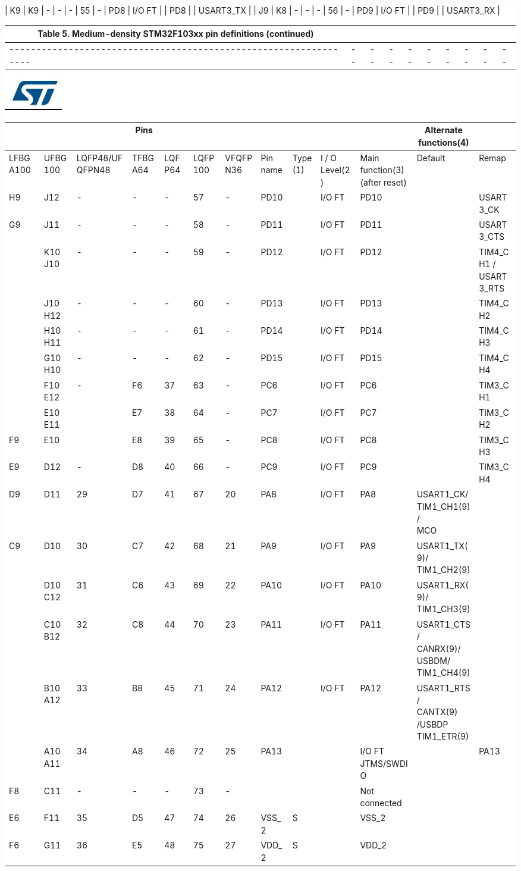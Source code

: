 | K9       | K9      | -               | -       | -      | 55      | -        | PD8      | I/O FT  |                | PD8                                  |                                                           | USART3_TX |
| J9       | K8      | -               | -       | -      | 56      | -        | PD9      | I/O FT  |                | PD9                                  |                                                           | USART3_RX |

| Table 5. Medium-density STM32F103xx pin definitions (continued) |  |  |  |  |  |  |  |  |  |
|-----------------------------------------------------------------|--|--|--|--|--|--|--|--|--|
|-----------------------------------------------------------------|--|--|--|--|--|--|--|--|--|

![](_page_29_Picture_6.jpeg)

|          |         |                 | Pins    |        |         |          |          |         |                |                                      | Alternate functions(4)                            |                          |
|----------|---------|-----------------|---------|--------|---------|----------|----------|---------|----------------|--------------------------------------|---------------------------------------------------|--------------------------|
| LFBGA100 | UFBG100 | LQFP48/UFQFPN48 | TFBGA64 | LQFP64 | LQFP100 | VFQFPN36 | Pin name | Type(1) | I / O Level(2) | Main<br>function(3)<br>(after reset) | Default                                           | Remap                    |
| H9       | J12     | -               | -       | -      | 57      | -        | PD10     |         | I/O FT         | PD10                                 |                                                   | USART3_CK                |
| G9       | J11     | -               | -       | -      | 58      | -        | PD11     |         | I/O FT         | PD11                                 |                                                   | USART3_CTS               |
|          | K10 J10 | -               | -       | -      | 59      | -        | PD12     |         | I/O FT         | PD12                                 |                                                   | TIM4_CH1 /<br>USART3_RTS |
|          | J10 H12 | -               | -       | -      | 60      | -        | PD13     |         | I/O FT         | PD13                                 |                                                   | TIM4_CH2                 |
|          | H10 H11 | -               | -       | -      | 61      | -        | PD14     |         | I/O FT         | PD14                                 |                                                   | TIM4_CH3                 |
|          | G10 H10 | -               | -       | -      | 62      | -        | PD15     |         | I/O FT         | PD15                                 |                                                   | TIM4_CH4                 |
|          | F10 E12 | -               | F6      | 37     | 63      | -        | PC6      |         | I/O FT         | PC6                                  |                                                   | TIM3_CH1                 |
|          | E10 E11 |                 | E7      | 38     | 64      | -        | PC7      |         | I/O FT         | PC7                                  |                                                   | TIM3_CH2                 |
| F9       | E10     |                 | E8      | 39     | 65      | -        | PC8      |         | I/O FT         | PC8                                  |                                                   | TIM3_CH3                 |
| E9       | D12     | -               | D8      | 40     | 66      | -        | PC9      |         | I/O FT         | PC9                                  |                                                   | TIM3_CH4                 |
| D9       | D11     | 29              | D7      | 41     | 67      | 20       | PA8      |         | I/O FT         | PA8                                  | USART1_CK/<br>TIM1_CH1(9)/<br>MCO                 |                          |
| C9       | D10     | 30              | C7      | 42     | 68      | 21       | PA9      |         | I/O FT         | PA9                                  | USART1_TX(9)/<br>TIM1_CH2(9)                      |                          |
|          | D10 C12 | 31              | C6      | 43     | 69      | 22       | PA10     |         | I/O FT         | PA10                                 | USART1_RX(9)/<br>TIM1_CH3(9)                      |                          |
|          | C10 B12 | 32              | C8      | 44     | 70      | 23       | PA11     |         | I/O FT         | PA11                                 | USART1_CTS/<br>CANRX(9)/<br>USBDM/<br>TIM1_CH4(9) |                          |
|          | B10 A12 | 33              | B8      | 45     | 71      | 24       | PA12     |         | I/O FT         | PA12                                 | USART1_RTS/<br>CANTX(9)<br>/USBDP<br>TIM1_ETR(9)  |                          |
|          | A10 A11 | 34              | A8      | 46     | 72      | 25       | PA13     |         |                | I/O FT JTMS/SWDIO                    |                                                   | PA13                     |
| F8       | C11     | -               | -       | -      | 73      | -        |          |         |                | Not connected                        |                                                   |                          |
| E6       | F11     | 35              | D5      | 47     | 74      | 26       | VSS_2    | S       |                | VSS_2                                |                                                   |                          |
| F6       | G11     | 36              | E5      | 48     | 75      | 27       | VDD_2    | S       |                | VDD_2                                |                                                   |                          |

